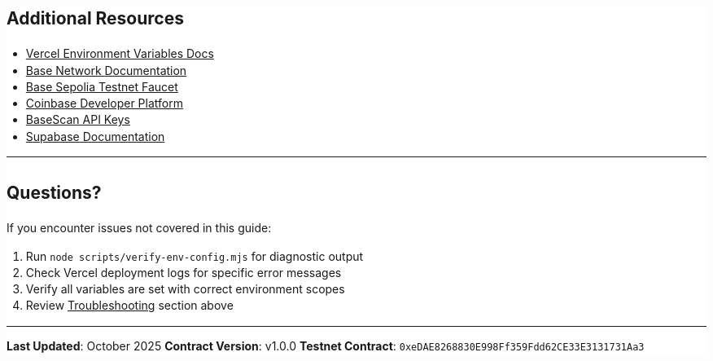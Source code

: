 
## Additional Resources

- [Vercel Environment Variables Docs](https://vercel.com/docs/concepts/projects/environment-variables)
- [Base Network Documentation](https://docs.base.org/)
- [Base Sepolia Testnet Faucet](https://www.coinbase.com/faucets/base-ethereum-sepolia-faucet)
- [Coinbase Developer Platform](https://portal.cdp.coinbase.com/)
- [BaseScan API Keys](https://basescan.org/myapikey)
- [Supabase Documentation](https://supabase.com/docs)

---

## Questions?

If you encounter issues not covered in this guide:

1. Run `node scripts/verify-env-config.mjs` for diagnostic output
2. Check Vercel deployment logs for specific error messages
3. Verify all variables are set with correct environment scopes
4. Review [Troubleshooting](#troubleshooting) section above

---

**Last Updated**: October 2025
**Contract Version**: v1.0.0
**Testnet Contract**: `0xeDAE8268830E998Ff359Fdd62CE33E3131731Aa3`
